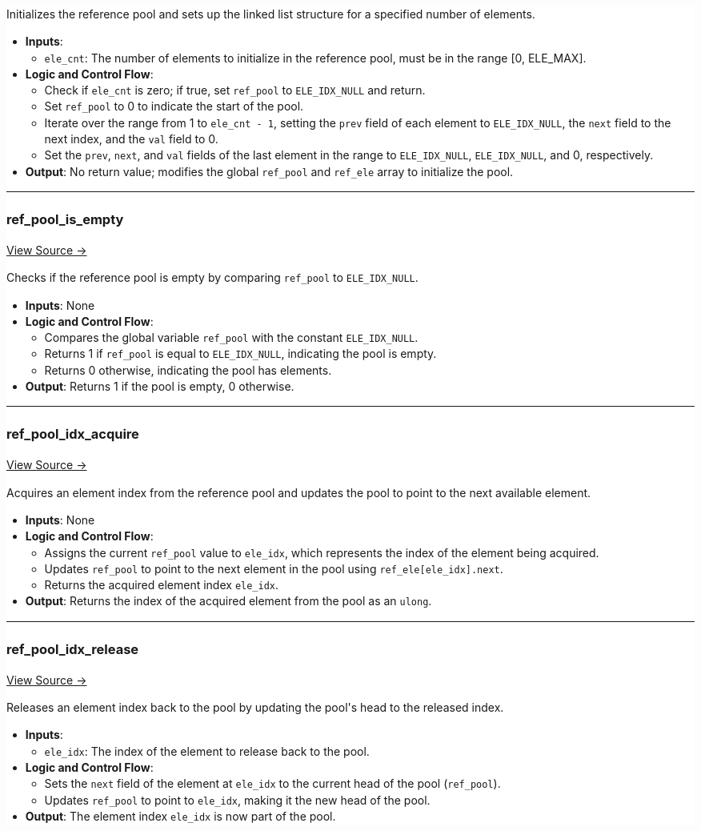 Initializes the reference pool and sets up the linked list structure for a specified number of elements.
- **Inputs**:
    - `ele_cnt`: The number of elements to initialize in the reference pool, must be in the range [0, ELE_MAX].
- **Logic and Control Flow**:
    - Check if `ele_cnt` is zero; if true, set `ref_pool` to `ELE_IDX_NULL` and return.
    - Set `ref_pool` to 0 to indicate the start of the pool.
    - Iterate over the range from 1 to `ele_cnt - 1`, setting the `prev` field of each element to `ELE_IDX_NULL`, the `next` field to the next index, and the `val` field to 0.
    - Set the `prev`, `next`, and `val` fields of the last element in the range to `ELE_IDX_NULL`, `ELE_IDX_NULL`, and 0, respectively.
- **Output**: No return value; modifies the global `ref_pool` and `ref_ele` array to initialize the pool.


---
### ref\_pool\_is\_empty
[View Source →](<../../../../../src/util/tmpl/test_dlist.c#L41>)

Checks if the reference pool is empty by comparing `ref_pool` to `ELE_IDX_NULL`.
- **Inputs**: None
- **Logic and Control Flow**:
    - Compares the global variable `ref_pool` with the constant `ELE_IDX_NULL`.
    - Returns 1 if `ref_pool` is equal to `ELE_IDX_NULL`, indicating the pool is empty.
    - Returns 0 otherwise, indicating the pool has elements.
- **Output**: Returns 1 if the pool is empty, 0 otherwise.


---
### ref\_pool\_idx\_acquire
[View Source →](<../../../../../src/util/tmpl/test_dlist.c#L46>)

Acquires an element index from the reference pool and updates the pool to point to the next available element.
- **Inputs**: None
- **Logic and Control Flow**:
    - Assigns the current `ref_pool` value to `ele_idx`, which represents the index of the element being acquired.
    - Updates `ref_pool` to point to the next element in the pool using `ref_ele[ele_idx].next`.
    - Returns the acquired element index `ele_idx`.
- **Output**: Returns the index of the acquired element from the pool as an `ulong`.


---
### ref\_pool\_idx\_release
[View Source →](<../../../../../src/util/tmpl/test_dlist.c#L53>)

Releases an element index back to the pool by updating the pool's head to the released index.
- **Inputs**:
    - `ele_idx`: The index of the element to release back to the pool.
- **Logic and Control Flow**:
    - Sets the `next` field of the element at `ele_idx` to the current head of the pool (`ref_pool`).
    - Updates `ref_pool` to point to `ele_idx`, making it the new head of the pool.
- **Output**: The element index `ele_idx` is now part of the pool.
